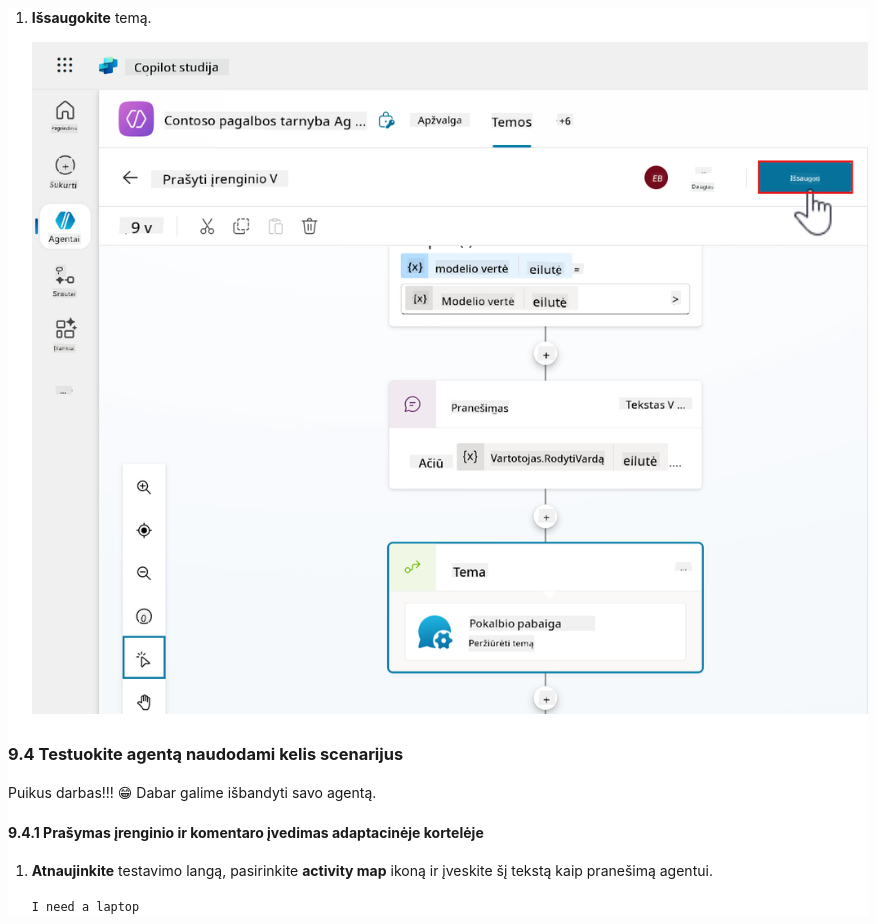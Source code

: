 1. **Išsaugokite** temą.

   ![Išsaugoti](../../../../../translated_images/9.3_06_SaveTopic.8c9201fabce9f41af03d9f1beb9ce321e4ee9880a94edabe58b592bffebda80a.lt.png)

### 9.4 Testuokite agentą naudodami kelis scenarijus

Puikus darbas!!! 😁 Dabar galime išbandyti savo agentą.

#### 9.4.1 Prašymas įrenginio ir komentaro įvedimas adaptacinėje kortelėje

1. **Atnaujinkite** testavimo langą, pasirinkite **activity map** ikoną ir įveskite šį tekstą kaip pranešimą agentui.

    ```text
    I need a laptop
    ```

